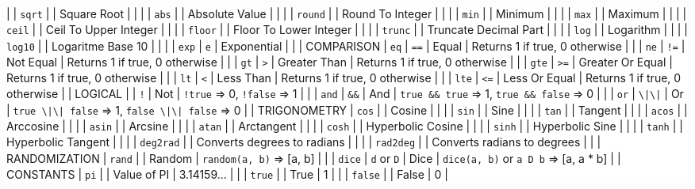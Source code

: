 |                    | `sqrt`             |                    | Square Root                  |                                                 |
|                    | `abs`              |                    | Absolute Value               |                                                 |
|                    | `round`            |                    | Round To Integer             |                                                 |
|                    | `min`              |                    | Minimum                      |                                                 |
|                    | `max`              |                    | Maximum                      |                                                 |
|                    | `ceil`             |                    | Ceil To Upper Integer        |                                                 |
|                    | `floor`            |                    | Floor To Lower Integer       |                                                 |
|                    | `trunc`            |                    | Truncate Decimal Part        |                                                 |
|                    | `log`              |                    | Logarithm                    |                                                 |
|                    | `log10`            |                    | Logaritme Base 10            |                                                 |
|                    | `exp`              | `e`                | Exponential                  |                                                 |
| COMPARISON         | `eq`               | `==`               | Equal                        | Returns 1 if true, 0 otherwise                  |
|                    | `ne`               | `!=`               | Not Equal                    | Returns 1 if true, 0 otherwise                  |
|                    | `gt`               | `>`                | Greater Than                 | Returns 1 if true, 0 otherwise                  |
|                    | `gte`              | `>=`               | Greater Or Equal             | Returns 1 if true, 0 otherwise                  |
|                    | `lt`               | `<`                | Less Than                    | Returns 1 if true, 0 otherwise                  |
|                    | `lte`              | `<=`               | Less Or Equal                | Returns 1 if true, 0 otherwise                  |
| LOGICAL            |                    | `!`                | Not                          | `!true` => 0, `!false` => 1                     |
|                    | `and`              | `&&`               | And                          | `true && true` => 1, `true && false` => 0       |
|                    | `or`               | `\|\|`             | Or                           | `true \|\| false` => 1, `false \|\| false` => 0 |
| TRIGONOMETRY       | `cos`              |                    | Cosine                       |                                                 |
|                    | `sin`              |                    | Sine                         |                                                 |
|                    | `tan`              |                    | Tangent                      |                                                 |
|                    | `acos`             |                    | Arccosine                    |                                                 |
|                    | `asin`             |                    | Arcsine                      |                                                 |
|                    | `atan`             |                    | Arctangent                   |                                                 |
|                    | `cosh`             |                    | Hyperbolic Cosine            |                                                 |
|                    | `sinh`             |                    | Hyperbolic Sine              |                                                 |
|                    | `tanh`             |                    | Hyperbolic Tangent           |                                                 |
|                    | `deg2rad`          |                    | Converts degrees to radians  |                                                 |
|                    | `rad2deg`          |                    | Converts radians to degrees  |                                                 |
| RANDOMIZATION      | `rand`             |                    | Random                       | `random(a, b)` => [a, b]                        |
|                    | `dice`             | `d` or `D`         | Dice                         | `dice(a, b)` or `a D b` => [a, a * b]           |
| CONSTANTS          | `pi`               |                    | Value of PI                  | 3.14159...                                      |
|                    | `true`             |                    | True                         | 1                                               |
|                    | `false`            |                    | False                        | 0                                               |
